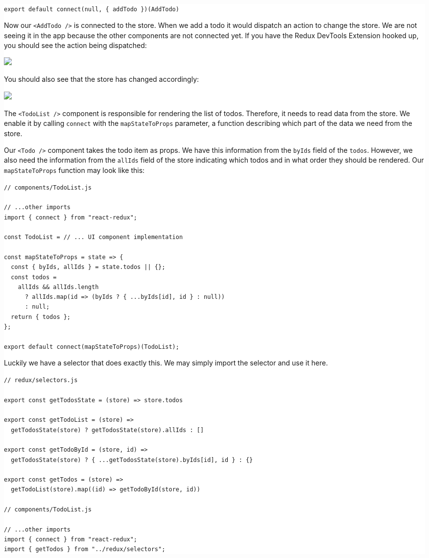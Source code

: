     export default connect(null, { addTodo })(AddTodo)

Now our `<AddTodo />` is connected to the store. When we add a todo it would dispatch an action to change the store. We are not seeing it in the app because the other components are not connected yet. If you have the Redux DevTools Extension hooked up, you should see the action being dispatched:

![](https://i.imgur.com/kHvkqhI.png)

You should also see that the store has changed accordingly:

![](https://i.imgur.com/yx27RVC.png)

The `<TodoList />` component is responsible for rendering the list of todos. Therefore, it needs to read data from the store. We enable it by calling `connect` with the `mapStateToProps` parameter, a function describing which part of the data we need from the store.

Our `<Todo />` component takes the todo item as props. We have this information from the `byIds` field of the `todos`. However, we also need the information from the `allIds` field of the store indicating which todos and in what order they should be rendered. Our `mapStateToProps` function may look like this:

    // components/TodoList.js

    // ...other imports
    import { connect } from "react-redux";

    const TodoList = // ... UI component implementation

    const mapStateToProps = state => {
      const { byIds, allIds } = state.todos || {};
      const todos =
        allIds && allIds.length
          ? allIds.map(id => (byIds ? { ...byIds[id], id } : null))
          : null;
      return { todos };
    };

    export default connect(mapStateToProps)(TodoList);

Luckily we have a selector that does exactly this. We may simply import the selector and use it here.

    // redux/selectors.js

    export const getTodosState = (store) => store.todos

    export const getTodoList = (store) =>
      getTodosState(store) ? getTodosState(store).allIds : []

    export const getTodoById = (store, id) =>
      getTodosState(store) ? { ...getTodosState(store).byIds[id], id } : {}

    export const getTodos = (store) =>
      getTodoList(store).map((id) => getTodoById(store, id))

    // components/TodoList.js

    // ...other imports
    import { connect } from "react-redux";
    import { getTodos } from "../redux/selectors";
